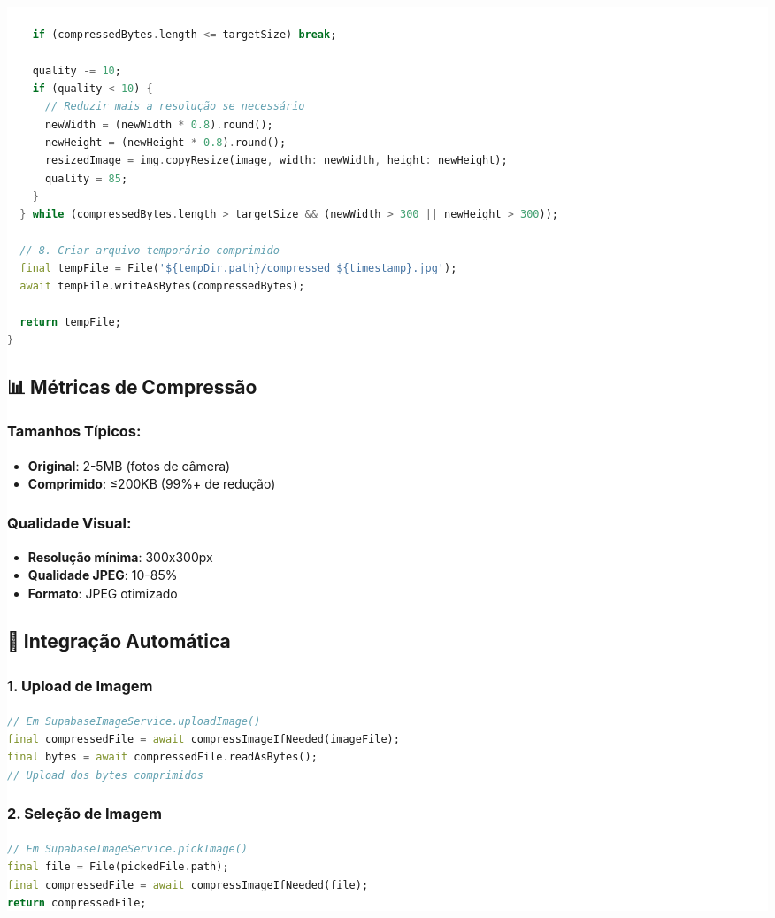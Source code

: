```dart
    
    if (compressedBytes.length <= targetSize) break;
    
    quality -= 10;
    if (quality < 10) {
      // Reduzir mais a resolução se necessário
      newWidth = (newWidth * 0.8).round();
      newHeight = (newHeight * 0.8).round();
      resizedImage = img.copyResize(image, width: newWidth, height: newHeight);
      quality = 85;
    }
  } while (compressedBytes.length > targetSize && (newWidth > 300 || newHeight > 300));
  
  // 8. Criar arquivo temporário comprimido
  final tempFile = File('${tempDir.path}/compressed_${timestamp}.jpg');
  await tempFile.writeAsBytes(compressedBytes);
  
  return tempFile;
}
```

## 📊 Métricas de Compressão

### Tamanhos Típicos:
- **Original**: 2-5MB (fotos de câmera)
- **Comprimido**: ≤200KB (99%+ de redução)

### Qualidade Visual:
- **Resolução mínima**: 300x300px
- **Qualidade JPEG**: 10-85%
- **Formato**: JPEG otimizado

## 🔄 Integração Automática

### 1. Upload de Imagem
```dart
// Em SupabaseImageService.uploadImage()
final compressedFile = await compressImageIfNeeded(imageFile);
final bytes = await compressedFile.readAsBytes();
// Upload dos bytes comprimidos
```

### 2. Seleção de Imagem
```dart
// Em SupabaseImageService.pickImage()
final file = File(pickedFile.path);
final compressedFile = await compressImageIfNeeded(file);
return compressedFile;
```
